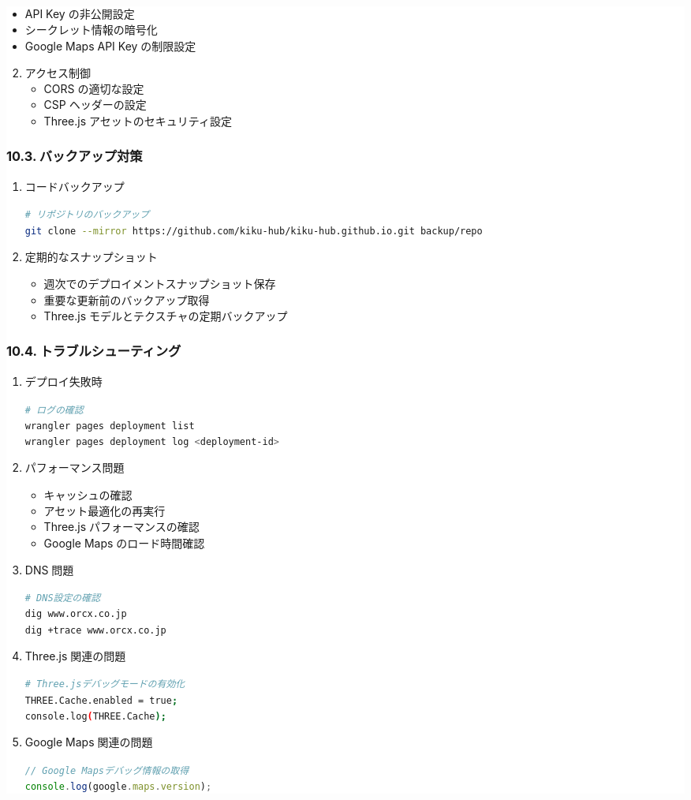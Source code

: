    - API Key の非公開設定
   - シークレット情報の暗号化
   - Google Maps API Key の制限設定

2. アクセス制御
   - CORS の適切な設定
   - CSP ヘッダーの設定
   - Three.js アセットのセキュリティ設定

### 10.3. バックアップ対策

1. コードバックアップ

   ```bash
   # リポジトリのバックアップ
   git clone --mirror https://github.com/kiku-hub/kiku-hub.github.io.git backup/repo
   ```

2. 定期的なスナップショット
   - 週次でのデプロイメントスナップショット保存
   - 重要な更新前のバックアップ取得
   - Three.js モデルとテクスチャの定期バックアップ

### 10.4. トラブルシューティング

1. デプロイ失敗時

   ```bash
   # ログの確認
   wrangler pages deployment list
   wrangler pages deployment log <deployment-id>
   ```

2. パフォーマンス問題

   - キャッシュの確認
   - アセット最適化の再実行
   - Three.js パフォーマンスの確認
   - Google Maps のロード時間確認

3. DNS 問題

   ```bash
   # DNS設定の確認
   dig www.orcx.co.jp
   dig +trace www.orcx.co.jp
   ```

4. Three.js 関連の問題

   ```bash
   # Three.jsデバッグモードの有効化
   THREE.Cache.enabled = true;
   console.log(THREE.Cache);
   ```

5. Google Maps 関連の問題
   ```javascript
   // Google Mapsデバッグ情報の取得
   console.log(google.maps.version);
   ```
